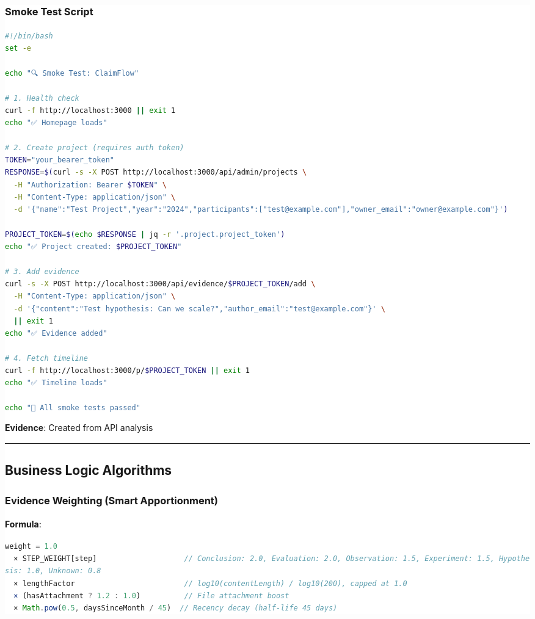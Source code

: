 
### Smoke Test Script

```bash
#!/bin/bash
set -e

echo "🔍 Smoke Test: ClaimFlow"

# 1. Health check
curl -f http://localhost:3000 || exit 1
echo "✅ Homepage loads"

# 2. Create project (requires auth token)
TOKEN="your_bearer_token"
RESPONSE=$(curl -s -X POST http://localhost:3000/api/admin/projects \
  -H "Authorization: Bearer $TOKEN" \
  -H "Content-Type: application/json" \
  -d '{"name":"Test Project","year":"2024","participants":["test@example.com"],"owner_email":"owner@example.com"}')

PROJECT_TOKEN=$(echo $RESPONSE | jq -r '.project.project_token')
echo "✅ Project created: $PROJECT_TOKEN"

# 3. Add evidence
curl -s -X POST http://localhost:3000/api/evidence/$PROJECT_TOKEN/add \
  -H "Content-Type: application/json" \
  -d '{"content":"Test hypothesis: Can we scale?","author_email":"test@example.com"}' \
  || exit 1
echo "✅ Evidence added"

# 4. Fetch timeline
curl -f http://localhost:3000/p/$PROJECT_TOKEN || exit 1
echo "✅ Timeline loads"

echo "🎉 All smoke tests passed"
```

**Evidence**: Created from API analysis

---

## Business Logic Algorithms

### Evidence Weighting (Smart Apportionment)

**Formula**:
```javascript
weight = 1.0
  × STEP_WEIGHT[step]                    // Conclusion: 2.0, Evaluation: 2.0, Observation: 1.5, Experiment: 1.5, Hypothesis: 1.0, Unknown: 0.8
  × lengthFactor                         // log10(contentLength) / log10(200), capped at 1.0
  × (hasAttachment ? 1.2 : 1.0)          // File attachment boost
  × Math.pow(0.5, daysSinceMonth / 45)  // Recency decay (half-life 45 days)
```
